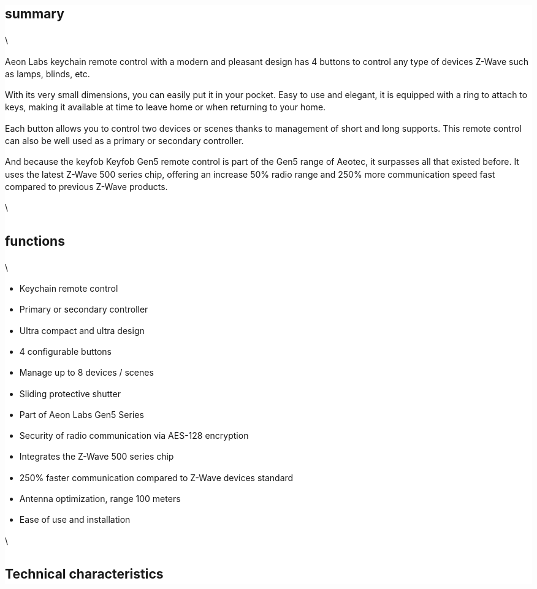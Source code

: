 summary
------

\

Aeon Labs keychain remote control with a modern and pleasant design
has 4 buttons to control any type of devices
Z-Wave such as lamps, blinds, etc.

With its very small dimensions, you can easily put it
in your pocket. Easy to use and elegant, it is equipped with a
ring to attach to keys, making it available at
time to leave home or when returning to your home.

Each button allows you to control two devices or scenes thanks to
management of short and long supports. This remote control can also be
well used as a primary or secondary controller.

And because the keyfob Keyfob Gen5 remote control is part of the
Gen5 range of Aeotec, it surpasses all that existed before.
It uses the latest Z-Wave 500 series chip, offering an increase
50% radio range and 250% more communication speed
fast compared to previous Z-Wave products.

\

functions
---------

\

-   Keychain remote control

-   Primary or secondary controller

-   Ultra compact and ultra design

-   4 configurable buttons

-   Manage up to 8 devices / scenes

-   Sliding protective shutter

-   Part of Aeon Labs Gen5 Series

-   Security of radio communication via AES-128 encryption

-   Integrates the Z-Wave 500 series chip

-   250% faster communication compared to Z-Wave devices
    standard

-   Antenna optimization, range 100 meters

-   Ease of use and installation

\

Technical characteristics
---------------------------
